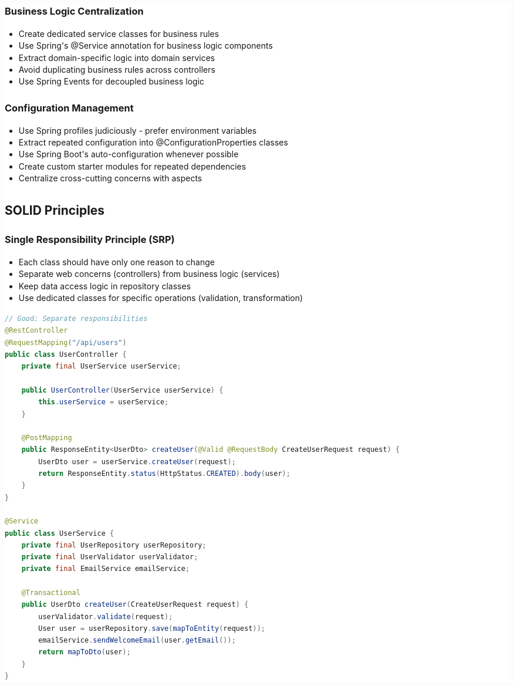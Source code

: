 ### Business Logic Centralization
- Create dedicated service classes for business rules
- Use Spring's @Service annotation for business logic components
- Extract domain-specific logic into domain services
- Avoid duplicating business rules across controllers
- Use Spring Events for decoupled business logic

### Configuration Management
- Use Spring profiles judiciously - prefer environment variables
- Extract repeated configuration into @ConfigurationProperties classes
- Use Spring Boot's auto-configuration whenever possible
- Create custom starter modules for repeated dependencies
- Centralize cross-cutting concerns with aspects

## SOLID Principles

### Single Responsibility Principle (SRP)
- Each class should have only one reason to change
- Separate web concerns (controllers) from business logic (services)
- Keep data access logic in repository classes
- Use dedicated classes for specific operations (validation, transformation)

```java
// Good: Separate responsibilities
@RestController
@RequestMapping("/api/users")
public class UserController {
    private final UserService userService;
    
    public UserController(UserService userService) {
        this.userService = userService;
    }
    
    @PostMapping
    public ResponseEntity<UserDto> createUser(@Valid @RequestBody CreateUserRequest request) {
        UserDto user = userService.createUser(request);
        return ResponseEntity.status(HttpStatus.CREATED).body(user);
    }
}

@Service
public class UserService {
    private final UserRepository userRepository;
    private final UserValidator userValidator;
    private final EmailService emailService;
    
    @Transactional
    public UserDto createUser(CreateUserRequest request) {
        userValidator.validate(request);
        User user = userRepository.save(mapToEntity(request));
        emailService.sendWelcomeEmail(user.getEmail());
        return mapToDto(user);
    }
}
```
